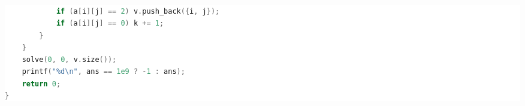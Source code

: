 ```c
            if (a[i][j] == 2) v.push_back({i, j});
            if (a[i][j] == 0) k += 1;
        }
    }
    solve(0, 0, v.size());
    printf("%d\n", ans == 1e9 ? -1 : ans);
    return 0;
}
```
